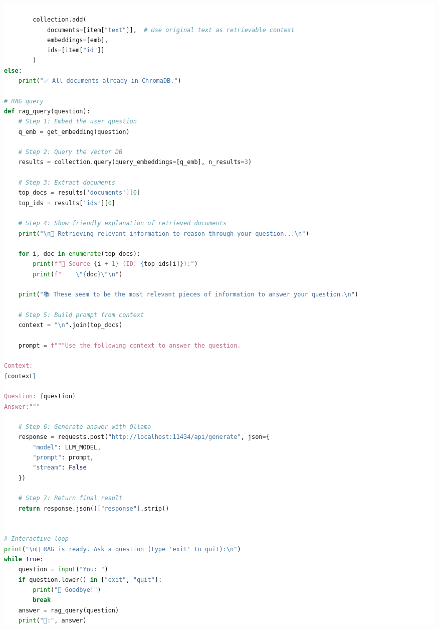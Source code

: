 ```python

        collection.add(
            documents=[item["text"]],  # Use original text as retrievable context
            embeddings=[emb],
            ids=[item["id"]]
        )
else:
    print("✅ All documents already in ChromaDB.")

# RAG query
def rag_query(question):
    # Step 1: Embed the user question
    q_emb = get_embedding(question)

    # Step 2: Query the vector DB
    results = collection.query(query_embeddings=[q_emb], n_results=3)

    # Step 3: Extract documents
    top_docs = results['documents'][0]
    top_ids = results['ids'][0]

    # Step 4: Show friendly explanation of retrieved documents
    print("\n🧠 Retrieving relevant information to reason through your question...\n")

    for i, doc in enumerate(top_docs):
        print(f"🔹 Source {i + 1} (ID: {top_ids[i]}):")
        print(f"    \"{doc}\"\n")

    print("📚 These seem to be the most relevant pieces of information to answer your question.\n")

    # Step 5: Build prompt from context
    context = "\n".join(top_docs)

    prompt = f"""Use the following context to answer the question.

Context:
{context}

Question: {question}
Answer:"""

    # Step 6: Generate answer with Ollama
    response = requests.post("http://localhost:11434/api/generate", json={
        "model": LLM_MODEL,
        "prompt": prompt,
        "stream": False
    })

    # Step 7: Return final result
    return response.json()["response"].strip()


# Interactive loop
print("\n🧠 RAG is ready. Ask a question (type 'exit' to quit):\n")
while True:
    question = input("You: ")
    if question.lower() in ["exit", "quit"]:
        print("👋 Goodbye!")
        break
    answer = rag_query(question)
    print("🤖:", answer)
